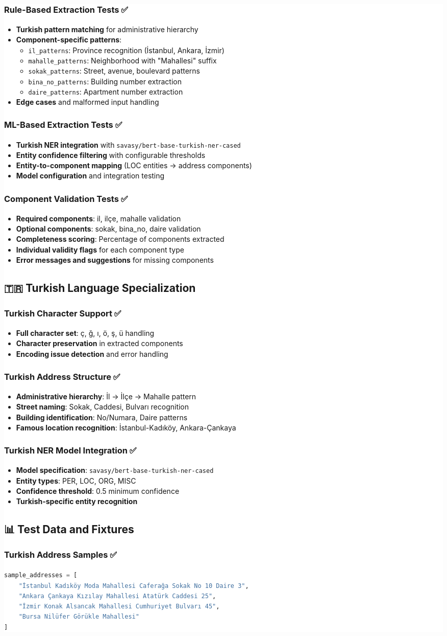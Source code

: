 ### **Rule-Based Extraction Tests ✅**
- **Turkish pattern matching** for administrative hierarchy
- **Component-specific patterns**: 
  - `il_patterns`: Province recognition (İstanbul, Ankara, İzmir)
  - `mahalle_patterns`: Neighborhood with "Mahallesi" suffix
  - `sokak_patterns`: Street, avenue, boulevard patterns
  - `bina_no_patterns`: Building number extraction
  - `daire_patterns`: Apartment number extraction
- **Edge cases** and malformed input handling

### **ML-Based Extraction Tests ✅**
- **Turkish NER integration** with `savasy/bert-base-turkish-ner-cased`
- **Entity confidence filtering** with configurable thresholds
- **Entity-to-component mapping** (LOC entities → address components)
- **Model configuration** and integration testing

### **Component Validation Tests ✅**
- **Required components**: il, ilçe, mahalle validation
- **Optional components**: sokak, bina_no, daire validation
- **Completeness scoring**: Percentage of components extracted
- **Individual validity flags** for each component type
- **Error messages and suggestions** for missing components

## 🇹🇷 Turkish Language Specialization

### **Turkish Character Support ✅**
- **Full character set**: ç, ğ, ı, ö, ş, ü handling
- **Character preservation** in extracted components
- **Encoding issue detection** and error handling

### **Turkish Address Structure ✅**
- **Administrative hierarchy**: İl → İlçe → Mahalle pattern
- **Street naming**: Sokak, Caddesi, Bulvarı recognition
- **Building identification**: No/Numara, Daire patterns
- **Famous location recognition**: İstanbul-Kadıköy, Ankara-Çankaya

### **Turkish NER Model Integration ✅**
- **Model specification**: `savasy/bert-base-turkish-ner-cased`
- **Entity types**: PER, LOC, ORG, MISC
- **Confidence threshold**: 0.5 minimum confidence
- **Turkish-specific entity recognition**

## 📊 Test Data and Fixtures

### **Turkish Address Samples ✅**
```python
sample_addresses = [
    "İstanbul Kadıköy Moda Mahallesi Caferağa Sokak No 10 Daire 3",
    "Ankara Çankaya Kızılay Mahallesi Atatürk Caddesi 25", 
    "İzmir Konak Alsancak Mahallesi Cumhuriyet Bulvarı 45",
    "Bursa Nilüfer Görükle Mahallesi"
]
```
